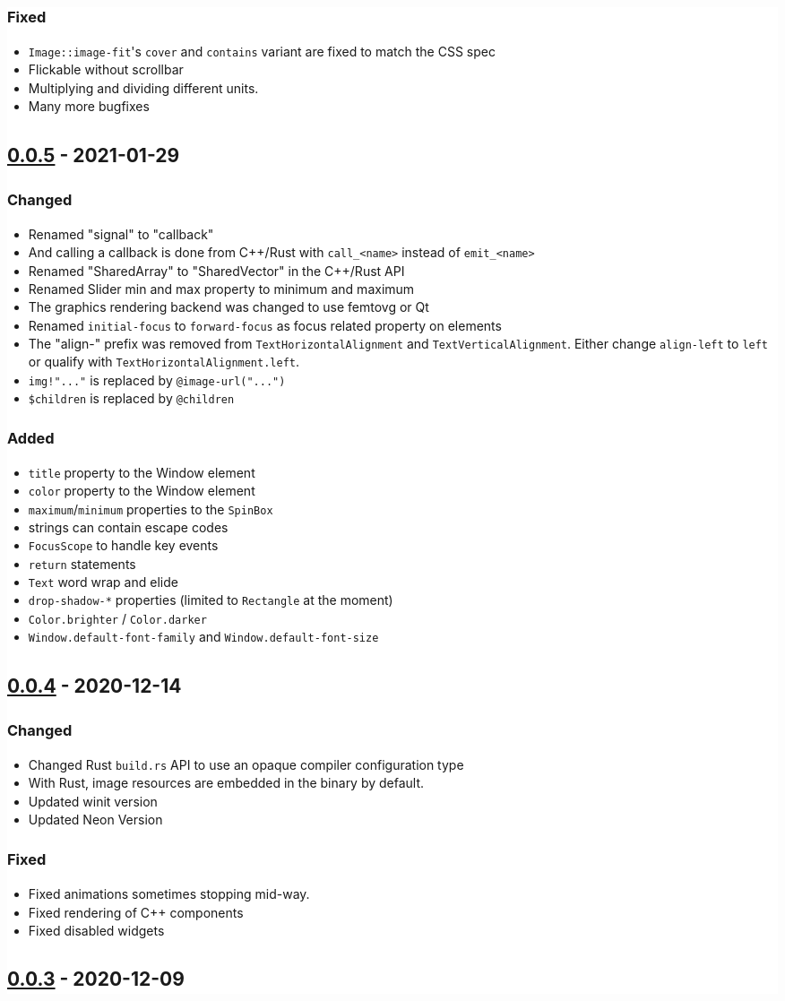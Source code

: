### Fixed
 - `Image::image-fit`'s `cover` and `contains` variant are fixed to match the CSS spec
 - Flickable without scrollbar
 - Multiplying and dividing different units.
 - Many more bugfixes

## [0.0.5] - 2021-01-29

### Changed
 - Renamed "signal" to "callback"
 - And calling a callback is done from C++/Rust with `call_<name>` instead of `emit_<name>`
 - Renamed "SharedArray" to "SharedVector" in the C++/Rust API
 - Renamed Slider min and max property to minimum and maximum
 - The graphics rendering backend was changed to use femtovg or Qt
 - Renamed `initial-focus` to `forward-focus` as focus related property on elements
 - The "align-" prefix was removed from `TextHorizontalAlignment` and `TextVerticalAlignment`. Either
   change `align-left` to `left` or qualify with `TextHorizontalAlignment.left`.
 - `img!"..."` is replaced by `@image-url("...")`
 - `$children` is replaced by `@children`

### Added
 - `title` property to the Window element
 - `color` property to the Window element
 - `maximum`/`minimum` properties to the `SpinBox`
 - strings can contain escape codes
 - `FocusScope` to handle key events
 - `return` statements
 - `Text` word wrap and elide
 - `drop-shadow-*` properties (limited to `Rectangle` at the moment)
 - `Color.brighter` / `Color.darker`
 - `Window.default-font-family` and `Window.default-font-size`


## [0.0.4] - 2020-12-14

### Changed
 - Changed Rust `build.rs` API to use an opaque compiler configuration type
 - With Rust, image resources are embedded in the binary by default.
 - Updated winit version
 - Updated Neon Version

### Fixed
 - Fixed animations sometimes stopping mid-way.
 - Fixed rendering of C++ components
 - Fixed disabled widgets

## [0.0.3] - 2020-12-09


[0.0.1]: https://github.com/slint-ui/slint/releases/tag/v0.0.1
[0.0.2]: https://github.com/slint-ui/slint/releases/tag/v0.0.2
[0.0.3]: https://github.com/slint-ui/slint/releases/tag/v0.0.3
[0.0.4]: https://github.com/slint-ui/slint/releases/tag/v0.0.4
[0.0.5]: https://github.com/slint-ui/slint/releases/tag/v0.0.5
[0.0.6]: https://github.com/slint-ui/slint/releases/tag/v0.0.6
[0.1.0]: https://github.com/slint-ui/slint/releases/tag/v0.1.0
[0.1.1]: https://github.com/slint-ui/slint/releases/tag/v0.1.1
[0.1.2]: https://github.com/slint-ui/slint/releases/tag/v0.1.2
[0.1.3]: https://github.com/slint-ui/slint/releases/tag/v0.1.3
[0.1.4]: https://github.com/slint-ui/slint/releases/tag/v0.1.4
[0.1.5]: https://github.com/slint-ui/slint/releases/tag/v0.1.5
[0.1.6]: https://github.com/slint-ui/slint/releases/tag/v0.1.6
[0.2.0]: https://github.com/slint-ui/slint/releases/tag/v0.2.0
[0.2.1]: https://github.com/slint-ui/slint/releases/tag/v0.2.1
[0.2.2]: https://github.com/slint-ui/slint/releases/tag/v0.2.2
[0.2.3]: https://github.com/slint-ui/slint/releases/tag/v0.2.3
[0.2.4]: https://github.com/slint-ui/slint/releases/tag/v0.2.4
[0.2.5]: https://github.com/slint-ui/slint/releases/tag/v0.2.5
[0.3.0]: https://github.com/slint-ui/slint/releases/tag/v0.3.0
[0.3.1]: https://github.com/slint-ui/slint/releases/tag/v0.3.1
[0.3.2]: https://github.com/slint-ui/slint/releases/tag/v0.3.2
[0.3.3]: https://github.com/slint-ui/slint/releases/tag/v0.3.3
[0.3.4]: https://github.com/slint-ui/slint/releases/tag/v0.3.4
[0.3.5]: https://github.com/slint-ui/slint/releases/tag/v0.3.5
[1.0.0]: https://github.com/slint-ui/slint/releases/tag/v1.0.0
[1.0.1]: https://github.com/slint-ui/slint/releases/tag/v1.0.1
[1.0.2]: https://github.com/slint-ui/slint/releases/tag/v1.0.2
[1.1.0]: https://github.com/slint-ui/slint/releases/tag/v1.1.0
[1.1.1]: https://github.com/slint-ui/slint/releases/tag/v1.1.1
[1.2.0]: https://github.com/slint-ui/slint/releases/tag/v1.2.0
[1.2.1]: https://github.com/slint-ui/slint/releases/tag/v1.2.1
[1.2.2]: https://github.com/slint-ui/slint/releases/tag/v1.2.2
[1.3.0]: https://github.com/slint-ui/slint/releases/tag/v1.3.0
[1.3.1]: https://github.com/slint-ui/slint/releases/tag/v1.3.1
[1.3.2]: https://github.com/slint-ui/slint/releases/tag/v1.3.2